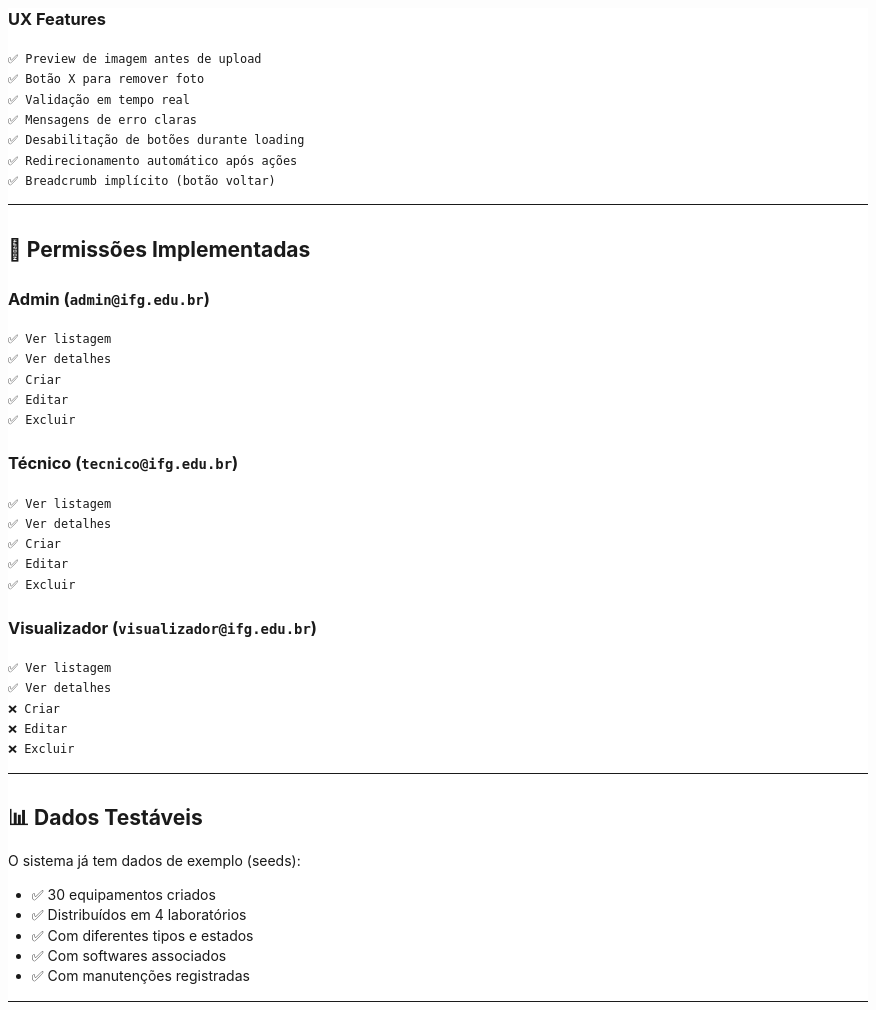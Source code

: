 ### **UX Features**
```
✅ Preview de imagem antes de upload
✅ Botão X para remover foto
✅ Validação em tempo real
✅ Mensagens de erro claras
✅ Desabilitação de botões durante loading
✅ Redirecionamento automático após ações
✅ Breadcrumb implícito (botão voltar)
```

---

## 🔐 Permissões Implementadas

### **Admin** (`admin@ifg.edu.br`)
```
✅ Ver listagem
✅ Ver detalhes
✅ Criar
✅ Editar
✅ Excluir
```

### **Técnico** (`tecnico@ifg.edu.br`)
```
✅ Ver listagem
✅ Ver detalhes
✅ Criar
✅ Editar
✅ Excluir
```

### **Visualizador** (`visualizador@ifg.edu.br`)
```
✅ Ver listagem
✅ Ver detalhes
❌ Criar
❌ Editar
❌ Excluir
```

---

## 📊 Dados Testáveis

O sistema já tem dados de exemplo (seeds):
- ✅ 30 equipamentos criados
- ✅ Distribuídos em 4 laboratórios
- ✅ Com diferentes tipos e estados
- ✅ Com softwares associados
- ✅ Com manutenções registradas

---